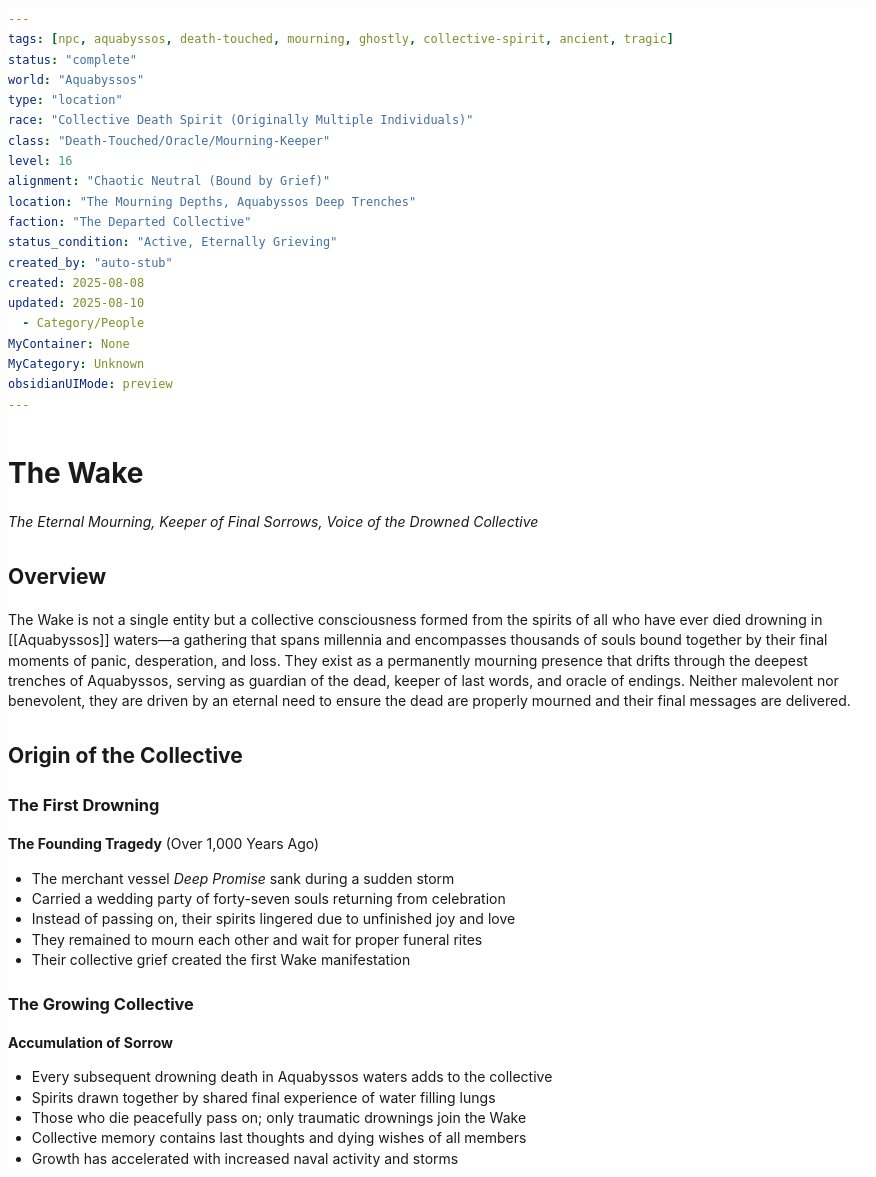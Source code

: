 ```yaml
---
tags: [npc, aquabyssos, death-touched, mourning, ghostly, collective-spirit, ancient, tragic]
status: "complete"
world: "Aquabyssos"
type: "location"
race: "Collective Death Spirit (Originally Multiple Individuals)"
class: "Death-Touched/Oracle/Mourning-Keeper"
level: 16
alignment: "Chaotic Neutral (Bound by Grief)"
location: "The Mourning Depths, Aquabyssos Deep Trenches"
faction: "The Departed Collective"
status_condition: "Active, Eternally Grieving"
created_by: "auto-stub"
created: 2025-08-08
updated: 2025-08-10
  - Category/People
MyContainer: None
MyCategory: Unknown
obsidianUIMode: preview
---
```


# The Wake
*The Eternal Mourning, Keeper of Final Sorrows, Voice of the Drowned Collective*

## Overview
The Wake is not a single entity but a collective consciousness formed from the spirits of all who have ever died drowning in [[Aquabyssos]] waters—a gathering that spans millennia and encompasses thousands of souls bound together by their final moments of panic, desperation, and loss. They exist as a permanently mourning presence that drifts through the deepest trenches of Aquabyssos, serving as guardian of the dead, keeper of last words, and oracle of endings. Neither malevolent nor benevolent, they are driven by an eternal need to ensure the dead are properly mourned and their final messages are delivered.

## Origin of the Collective

### The First Drowning
**The Founding Tragedy** (Over 1,000 Years Ago)
- The merchant vessel *Deep Promise* sank during a sudden storm
- Carried a wedding party of forty-seven souls returning from celebration
- Instead of passing on, their spirits lingered due to unfinished joy and love
- They remained to mourn each other and wait for proper funeral rites
- Their collective grief created the first Wake manifestation

### The Growing Collective
**Accumulation of Sorrow**
- Every subsequent drowning death in Aquabyssos waters adds to the collective
- Spirits drawn together by shared final experience of water filling lungs
- Those who die peacefully pass on; only traumatic drownings join the Wake
- Collective memory contains last thoughts and dying wishes of all members
- Growth has accelerated with increased naval activity and storms
